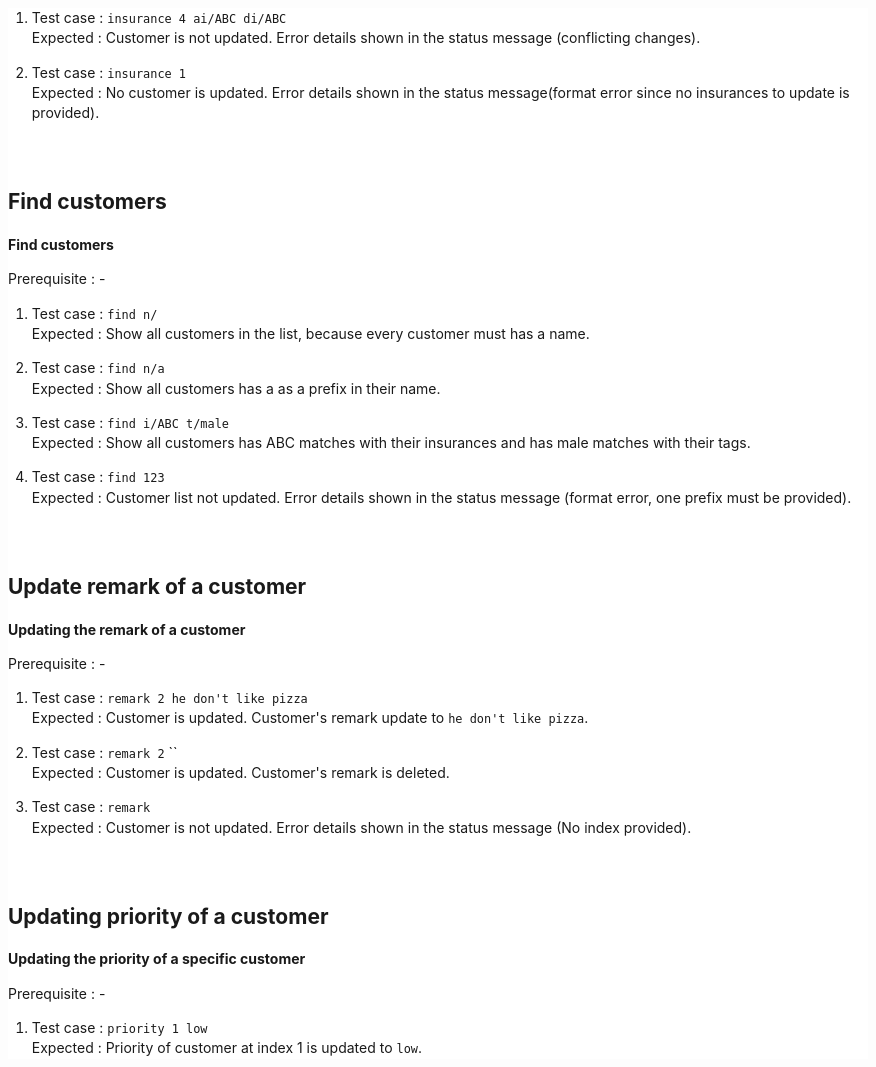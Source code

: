 1. Test case : `insurance 4 ai/ABC di/ABC` <br/>
   Expected : Customer is not updated. Error details shown in the status message (conflicting changes).

1. Test case : `insurance 1 ` <br/>
   Expected : No customer is updated. Error details shown in the status message(format error since no insurances to update is provided).

<br/>

## Find customers

**Find customers**

Prerequisite : -

1. Test case : `find n/` <br/>
   Expected : Show all customers in the list, because every customer must has a name.

1. Test case : `find n/a`  <br/>
   Expected : Show all customers has a as a prefix in their name.

1. Test case : `find i/ABC t/male` <br/>
   Expected : Show all customers has ABC matches with their insurances and has male matches with their tags.

1. Test case : `find 123` <br/>
   Expected : Customer list not updated. Error details shown in the status message (format error, one prefix must be provided).

<br/>


## Update remark of a customer

**Updating the remark of a customer**

Prerequisite : -

1. Test case : `remark 2 he don't like pizza` <br/>
   Expected : Customer is updated. Customer's remark update to `he don't like pizza`.

1. Test case : `remark 2` `` <br/>
   Expected : Customer is updated. Customer's remark is deleted.

1. Test case : `remark` <br/>
   Expected : Customer is not updated. Error details shown in the status message (No index provided).
<br/>

## Updating priority of a customer

**Updating the priority of a specific customer**

Prerequisite : -

1. Test case : `priority 1 low` <br/>
   Expected : Priority of customer at index 1 is updated to `low`.

